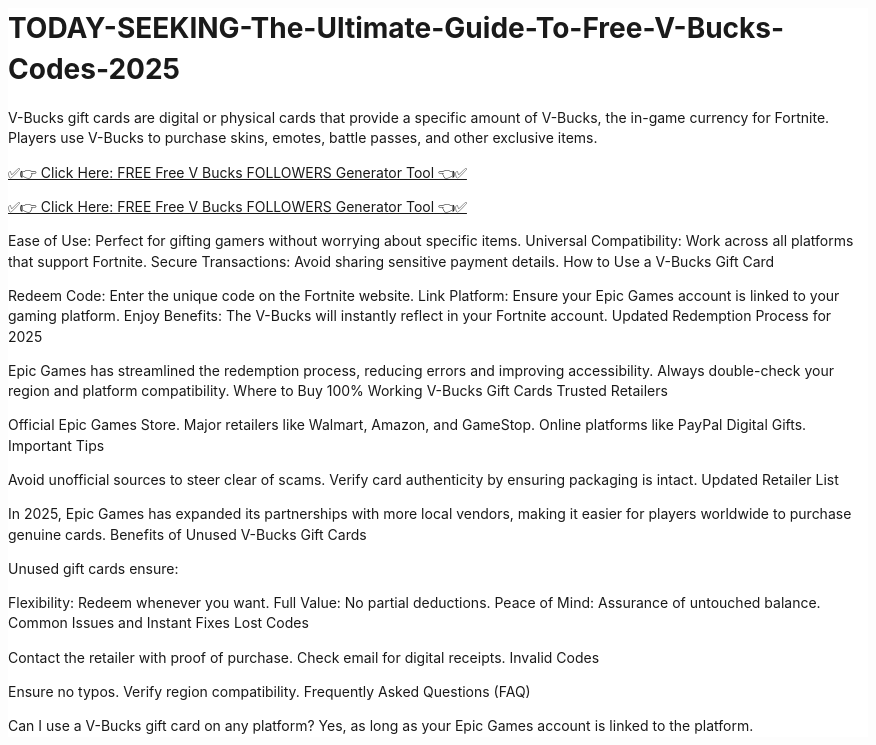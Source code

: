 # TODAY-SEEKING-The-Ultimate-Guide-To-Free-V-Bucks-Codes-2025
V-Bucks gift cards are digital or physical cards that provide a specific amount of V-Bucks, the in-game currency for Fortnite. Players use V-Bucks to purchase skins, emotes, battle passes, and other exclusive items.

[✅👉 Click Here: FREE Free V Bucks FOLLOWERS Generator Tool 👈✅](https://www.aeroned.com/getmedia/62b7dbda-daca-4feb-a208-4276e81e3c6a/topvbucksra.html.aspx)

[✅👉 Click Here: FREE Free V Bucks FOLLOWERS Generator Tool 👈✅](https://www.aeroned.com/getmedia/62b7dbda-daca-4feb-a208-4276e81e3c6a/topvbucksra.html.aspx)


Ease of Use: Perfect for gifting gamers without worrying about specific items.
Universal Compatibility: Work across all platforms that support Fortnite.
Secure Transactions: Avoid sharing sensitive payment details.
How to Use a V-Bucks Gift Card

Redeem Code: Enter the unique code on the Fortnite website.
Link Platform: Ensure your Epic Games account is linked to your gaming platform.
Enjoy Benefits: The V-Bucks will instantly reflect in your Fortnite account.
Updated Redemption Process for 2025

Epic Games has streamlined the redemption process, reducing errors and improving accessibility. Always double-check your region and platform compatibility. Where to Buy 100% Working V-Bucks Gift Cards Trusted Retailers

Official Epic Games Store.
Major retailers like Walmart, Amazon, and GameStop.
Online platforms like PayPal Digital Gifts.
Important Tips

Avoid unofficial sources to steer clear of scams.
Verify card authenticity by ensuring packaging is intact.
Updated Retailer List

In 2025, Epic Games has expanded its partnerships with more local vendors, making it easier for players worldwide to purchase genuine cards. Benefits of Unused V-Bucks Gift Cards

Unused gift cards ensure:

Flexibility: Redeem whenever you want.
Full Value: No partial deductions.
Peace of Mind: Assurance of untouched balance.
Common Issues and Instant Fixes Lost Codes

Contact the retailer with proof of purchase.
Check email for digital receipts.
Invalid Codes

Ensure no typos.
Verify region compatibility.
Frequently Asked Questions (FAQ)

Can I use a V-Bucks gift card on any platform?
Yes, as long as your Epic Games account is linked to the platform.
